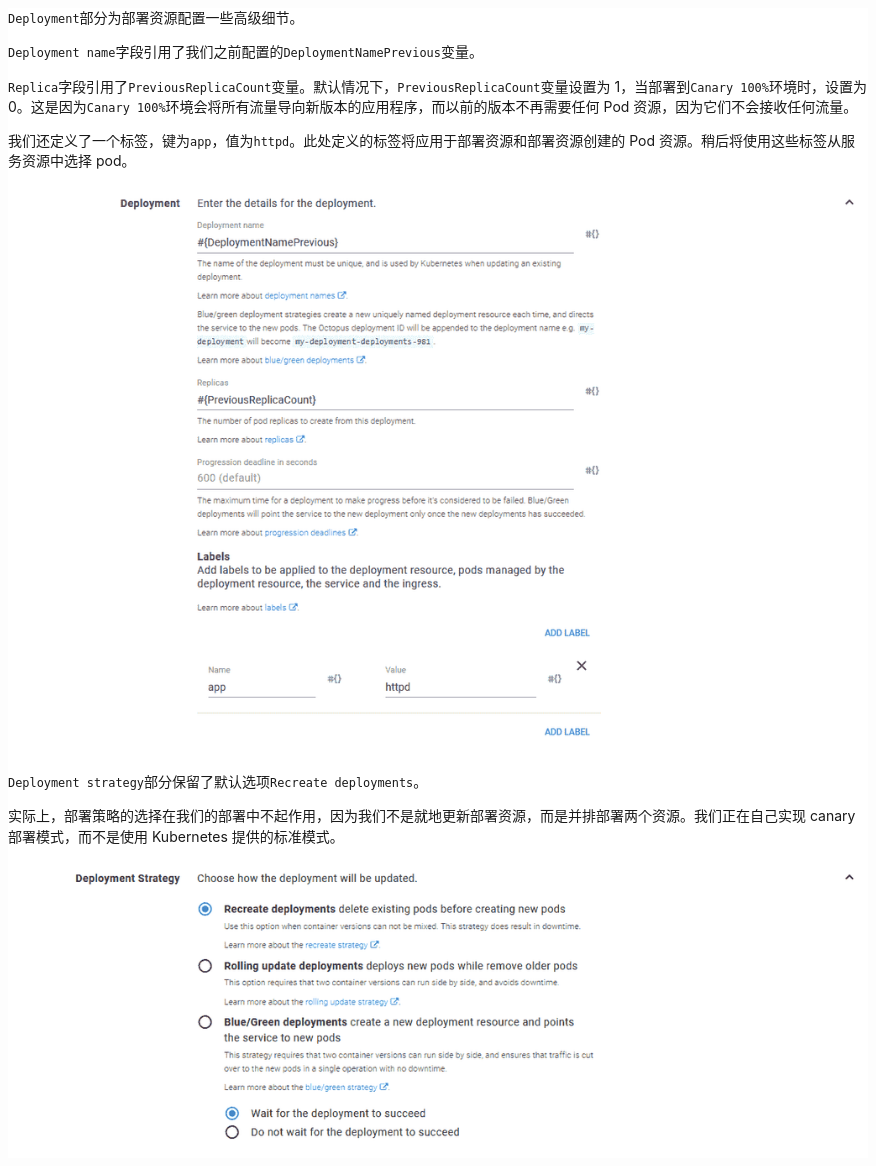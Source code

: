 `Deployment`部分为部署资源配置一些高级细节。

`Deployment name`字段引用了我们之前配置的`DeploymentNamePrevious`变量。

`Replica`字段引用了`PreviousReplicaCount`变量。默认情况下，`PreviousReplicaCount`变量设置为 1，当部署到`Canary 100%`环境时，设置为 0。这是因为`Canary 100%`环境会将所有流量导向新版本的应用程序，而以前的版本不再需要任何 Pod 资源，因为它们不会接收任何流量。

我们还定义了一个标签，键为`app`，值为`httpd`。此处定义的标签将应用于部署资源和部署资源创建的 Pod 资源。稍后将使用这些标签从服务资源中选择 pod。

[![](img/837e79eba1364bc8efa2ff55d0ee3670.png)](#)

`Deployment strategy`部分保留了默认选项`Recreate deployments`。

实际上，部署策略的选择在我们的部署中不起作用，因为我们不是就地更新部署资源，而是并排部署两个资源。我们正在自己实现 canary 部署模式，而不是使用 Kubernetes 提供的标准模式。

[![](img/f856335868f542ecf692fb7b23a159dd.png)](#)
